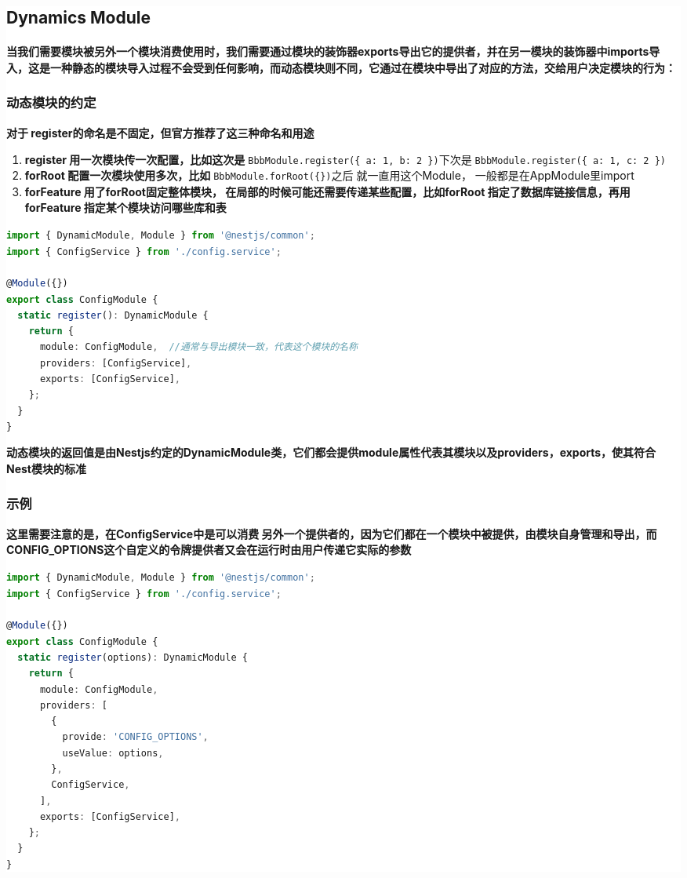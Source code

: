 ## Dynamics Module

**当我们需要模块被另外一个模块消费使用时，我们需要通过模块的装饰器exports导出它的提供者，并在另一模块的装饰器中imports导入，这是一种静态的模块导入过程不会受到任何影响，而动态模块则不同，它通过在模块中导出了对应的方法，交给用户决定模块的行为：**

### 动态模块的约定

**对于 register的命名是不固定，但官方推荐了这三种命名和用途**

1. **register  用一次模块传一次配置，比如这次是** `BbbModule.register({ a: 1, b: 2 })`下次是 `BbbModule.register({ a: 1, c: 2 })`
2. **forRoot 配置一次模块使用多次，比如** `BbbModule.forRoot({})`之后 就一直用这个Module， 一般都是在AppModule里import
3. **forFeature 用了forRoot固定整体模块， 在局部的时候可能还需要传递某些配置，比如forRoot 指定了数据库链接信息，再用forFeature 指定某个模块访问哪些库和表**

```typescript
import { DynamicModule, Module } from '@nestjs/common';
import { ConfigService } from './config.service';

@Module({})
export class ConfigModule {
  static register(): DynamicModule {
    return {
      module: ConfigModule,  //通常与导出模块一致，代表这个模块的名称
      providers: [ConfigService], 
      exports: [ConfigService],
    };
  }
}
```

**动态模块的返回值是由Nestjs约定的DynamicModule类，它们都会提供module属性代表其模块以及providers，exports，使其符合Nest模块的标准**

### 示例

**这里需要注意的是，在ConfigService中是可以消费 另外一个提供者的，因为它们都在一个模块中被提供，由模块自身管理和导出，而CONFIG_OPTIONS这个自定义的令牌提供者又会在运行时由用户传递它实际的参数**

```typescript
import { DynamicModule, Module } from '@nestjs/common';
import { ConfigService } from './config.service';

@Module({})
export class ConfigModule {
  static register(options): DynamicModule {
    return {
      module: ConfigModule,
      providers: [
        {
          provide: 'CONFIG_OPTIONS',
          useValue: options,
        },
        ConfigService,
      ],
      exports: [ConfigService],
    };
  }
}
```
